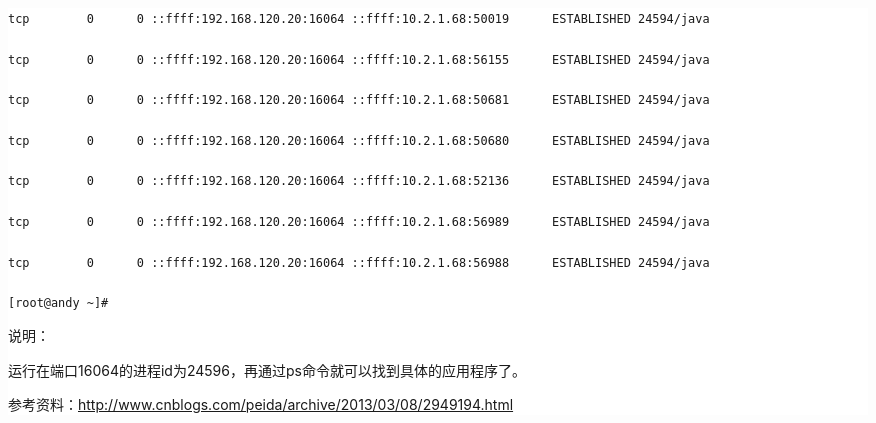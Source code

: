     tcp        0      0 ::ffff:192.168.120.20:16064 ::ffff:10.2.1.68:50019      ESTABLISHED 24594/java

    tcp        0      0 ::ffff:192.168.120.20:16064 ::ffff:10.2.1.68:56155      ESTABLISHED 24594/java

    tcp        0      0 ::ffff:192.168.120.20:16064 ::ffff:10.2.1.68:50681      ESTABLISHED 24594/java

    tcp        0      0 ::ffff:192.168.120.20:16064 ::ffff:10.2.1.68:50680      ESTABLISHED 24594/java

    tcp        0      0 ::ffff:192.168.120.20:16064 ::ffff:10.2.1.68:52136      ESTABLISHED 24594/java

    tcp        0      0 ::ffff:192.168.120.20:16064 ::ffff:10.2.1.68:56989      ESTABLISHED 24594/java

    tcp        0      0 ::ffff:192.168.120.20:16064 ::ffff:10.2.1.68:56988      ESTABLISHED 24594/java

    [root@andy ~]#

说明：

运行在端口16064的进程id为24596，再通过ps命令就可以找到具体的应用程序了。

参考资料：http://www.cnblogs.com/peida/archive/2013/03/08/2949194.html



